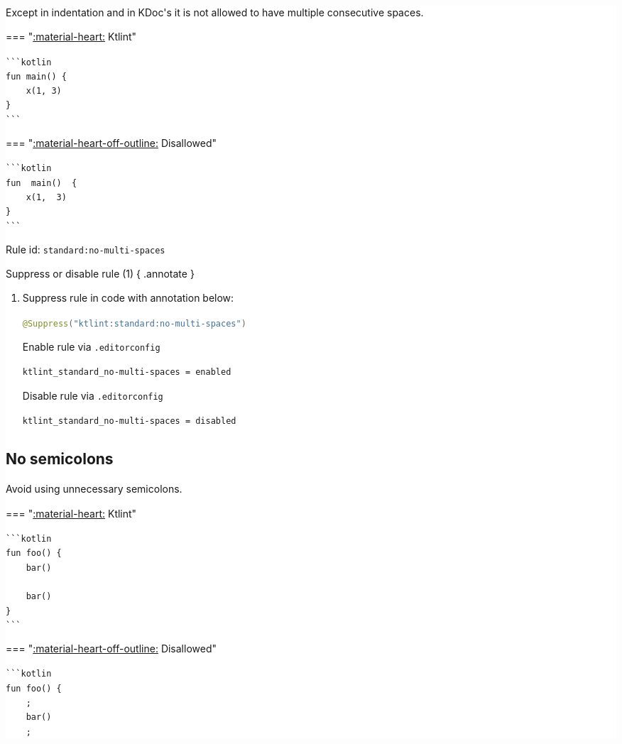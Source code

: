 Except in indentation and in KDoc's it is not allowed to have multiple consecutive spaces.

=== "[:material-heart:](#) Ktlint"

    ```kotlin
    fun main() {
        x(1, 3)
    }
    ```
=== "[:material-heart-off-outline:](#) Disallowed"

    ```kotlin
    fun  main()  {
        x(1,  3)
    }
    ```

Rule id: `standard:no-multi-spaces`

Suppress or disable rule (1)
{ .annotate }

1. Suppress rule in code with annotation below:
    ```kotlin
    @Suppress("ktlint:standard:no-multi-spaces")
    ```
   Enable rule via `.editorconfig`
    ```editorconfig
    ktlint_standard_no-multi-spaces = enabled
    ```
   Disable rule via `.editorconfig`
    ```editorconfig
    ktlint_standard_no-multi-spaces = disabled
    ```

## No semicolons

Avoid using unnecessary semicolons.

=== "[:material-heart:](#) Ktlint"

    ```kotlin
    fun foo() {
        bar()

        bar()
    }
    ```
=== "[:material-heart-off-outline:](#) Disallowed"

    ```kotlin
    fun foo() {
        ;
        bar()
        ;
